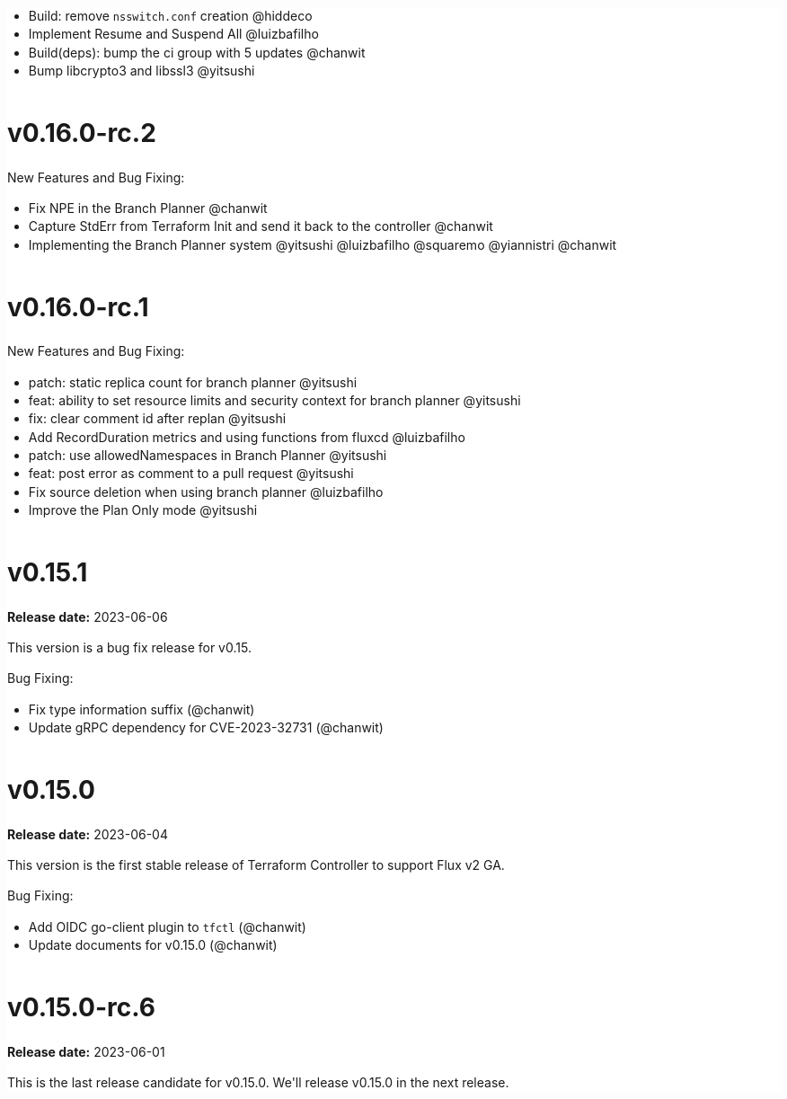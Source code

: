   * Build: remove `nsswitch.conf` creation @hiddeco
  * Implement Resume and Suspend All @luizbafilho
  * Build(deps): bump the ci group with 5 updates @chanwit
  * Bump libcrypto3 and libssl3 @yitsushi

# v0.16.0-rc.2

New Features and Bug Fixing:

  * Fix NPE in the Branch Planner @chanwit
  * Capture StdErr from Terraform Init and send it back to the controller @chanwit
  * Implementing the Branch Planner system @yitsushi @luizbafilho @squaremo @yiannistri @chanwit

# v0.16.0-rc.1

New Features and Bug Fixing:
  * patch: static replica count for branch planner @yitsushi
  * feat: ability to set resource limits and security context for branch planner @yitsushi
  * fix: clear comment id after replan @yitsushi
  * Add RecordDuration metrics and using functions from fluxcd @luizbafilho
  * patch: use allowedNamespaces in Branch Planner @yitsushi
  * feat: post error as comment to a pull request @yitsushi
  * Fix source deletion when using branch planner @luizbafilho
  * Improve the Plan Only mode @yitsushi

# v0.15.1

**Release date:** 2023-06-06

This version is a bug fix release for v0.15.

Bug Fixing:
  * Fix type information suffix (@chanwit)
  * Update gRPC dependency for CVE-2023-32731 (@chanwit)

# v0.15.0

**Release date:** 2023-06-04

This version is the first stable release of Terraform Controller to support Flux v2 GA.

Bug Fixing:
  * Add OIDC go-client plugin to `tfctl` (@chanwit)
  * Update documents for v0.15.0 (@chanwit)

# v0.15.0-rc.6

**Release date:** 2023-06-01

This is the last release candidate for v0.15.0.  We'll release v0.15.0 in the next release.
